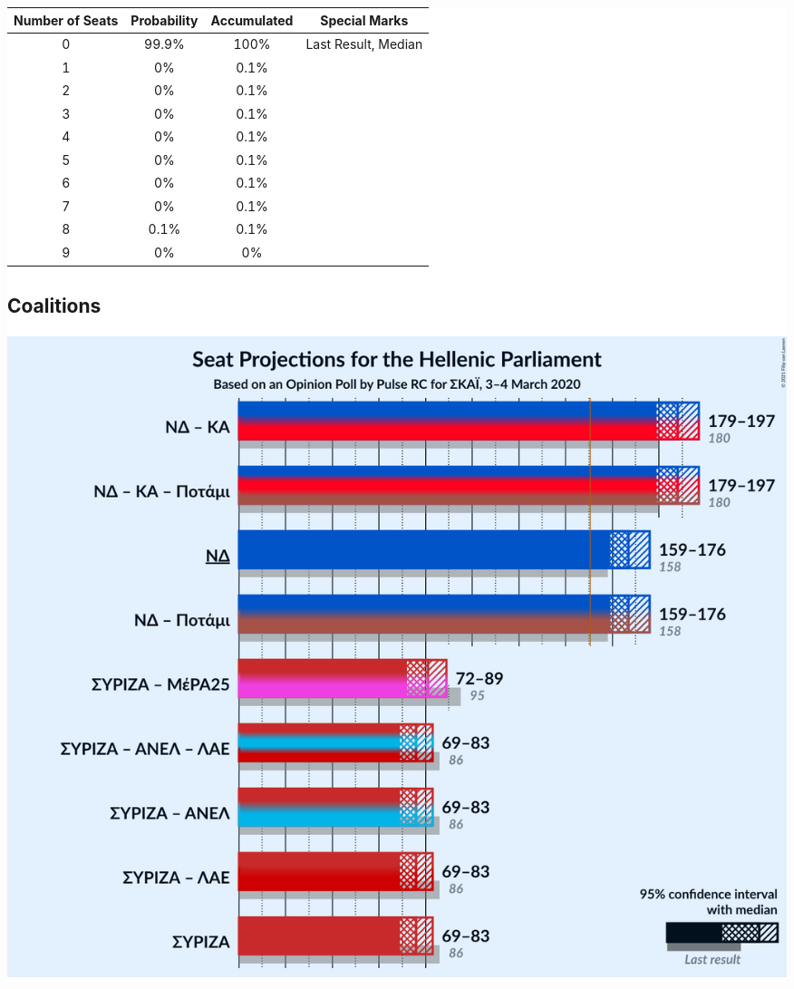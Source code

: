 | Number of Seats | Probability | Accumulated | Special Marks |
|:---------------:|:-----------:|:-----------:|:-------------:|
| 0 | 99.9% | 100% | Last Result, Median |
| 1 | 0% | 0.1% |  |
| 2 | 0% | 0.1% |  |
| 3 | 0% | 0.1% |  |
| 4 | 0% | 0.1% |  |
| 5 | 0% | 0.1% |  |
| 6 | 0% | 0.1% |  |
| 7 | 0% | 0.1% |  |
| 8 | 0.1% | 0.1% |  |
| 9 | 0% | 0% |  |


## Coalitions

![Graph with coalitions seats not yet produced](2020-03-04-PulseRC-coalitions-seats.png "Coalitions Seats")
